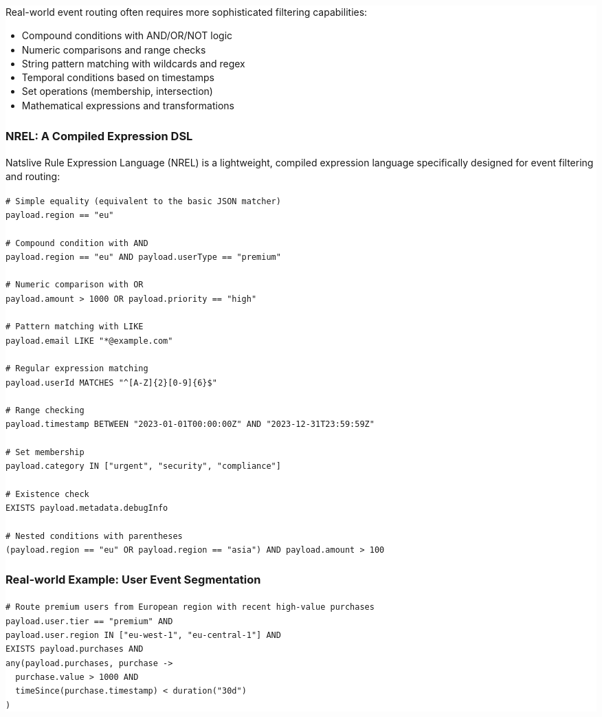Real-world event routing often requires more sophisticated filtering capabilities:

- Compound conditions with AND/OR/NOT logic
- Numeric comparisons and range checks
- String pattern matching with wildcards and regex
- Temporal conditions based on timestamps
- Set operations (membership, intersection)
- Mathematical expressions and transformations

### NREL: A Compiled Expression DSL

Natslive Rule Expression Language (NREL) is a lightweight, compiled expression language specifically designed for event filtering and routing:

```
# Simple equality (equivalent to the basic JSON matcher)
payload.region == "eu"

# Compound condition with AND
payload.region == "eu" AND payload.userType == "premium"

# Numeric comparison with OR
payload.amount > 1000 OR payload.priority == "high"

# Pattern matching with LIKE
payload.email LIKE "*@example.com" 

# Regular expression matching
payload.userId MATCHES "^[A-Z]{2}[0-9]{6}$"

# Range checking
payload.timestamp BETWEEN "2023-01-01T00:00:00Z" AND "2023-12-31T23:59:59Z"

# Set membership
payload.category IN ["urgent", "security", "compliance"]

# Existence check
EXISTS payload.metadata.debugInfo

# Nested conditions with parentheses
(payload.region == "eu" OR payload.region == "asia") AND payload.amount > 100
```

### Real-world Example: User Event Segmentation

```
# Route premium users from European region with recent high-value purchases
payload.user.tier == "premium" AND 
payload.user.region IN ["eu-west-1", "eu-central-1"] AND
EXISTS payload.purchases AND
any(payload.purchases, purchase -> 
  purchase.value > 1000 AND 
  timeSince(purchase.timestamp) < duration("30d")
)
```
